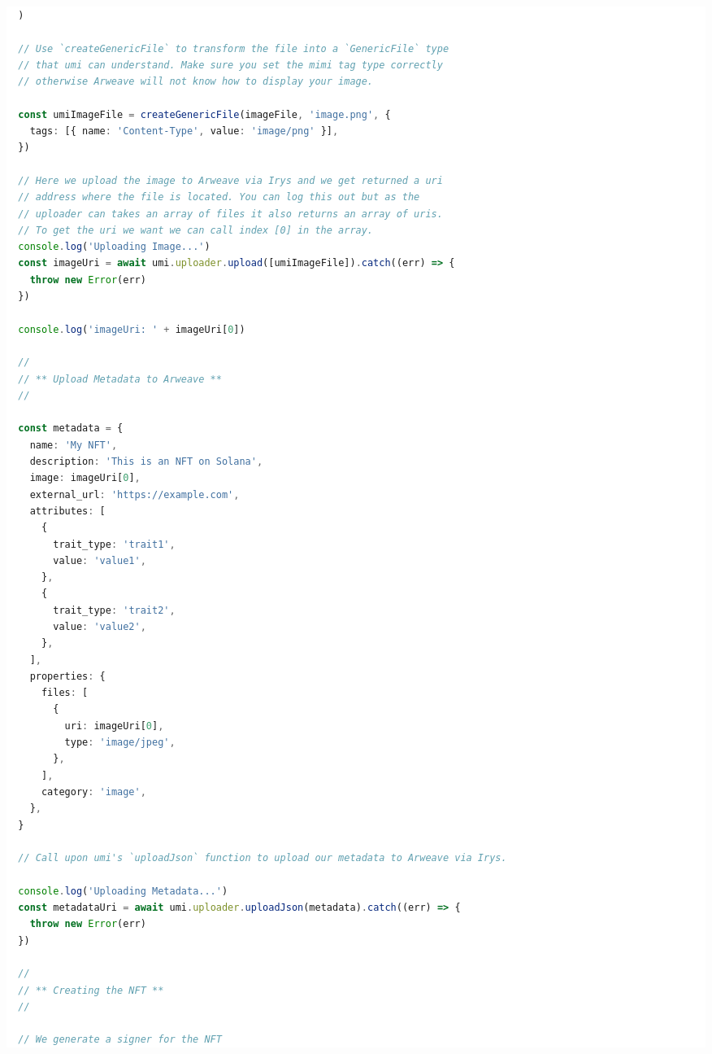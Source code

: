```ts
  )

  // Use `createGenericFile` to transform the file into a `GenericFile` type
  // that umi can understand. Make sure you set the mimi tag type correctly
  // otherwise Arweave will not know how to display your image.

  const umiImageFile = createGenericFile(imageFile, 'image.png', {
    tags: [{ name: 'Content-Type', value: 'image/png' }],
  })

  // Here we upload the image to Arweave via Irys and we get returned a uri
  // address where the file is located. You can log this out but as the
  // uploader can takes an array of files it also returns an array of uris.
  // To get the uri we want we can call index [0] in the array.
  console.log('Uploading Image...')
  const imageUri = await umi.uploader.upload([umiImageFile]).catch((err) => {
    throw new Error(err)
  })

  console.log('imageUri: ' + imageUri[0])

  //
  // ** Upload Metadata to Arweave **
  //

  const metadata = {
    name: 'My NFT',
    description: 'This is an NFT on Solana',
    image: imageUri[0],
    external_url: 'https://example.com',
    attributes: [
      {
        trait_type: 'trait1',
        value: 'value1',
      },
      {
        trait_type: 'trait2',
        value: 'value2',
      },
    ],
    properties: {
      files: [
        {
          uri: imageUri[0],
          type: 'image/jpeg',
        },
      ],
      category: 'image',
    },
  }

  // Call upon umi's `uploadJson` function to upload our metadata to Arweave via Irys.

  console.log('Uploading Metadata...')
  const metadataUri = await umi.uploader.uploadJson(metadata).catch((err) => {
    throw new Error(err)
  })

  //
  // ** Creating the NFT **
  //

  // We generate a signer for the NFT
```